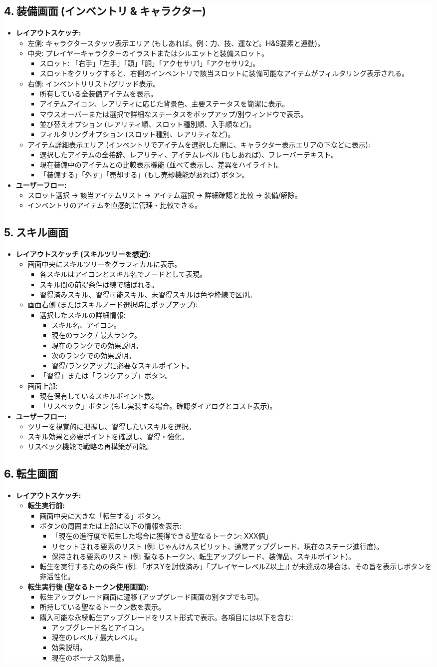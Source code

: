 ## 4. 装備画面 (インベントリ & キャラクター)

*   **レイアウトスケッチ:**
    *   左側: キャラクタースタッツ表示エリア (もしあれば。例：力、技、運など。H&S要素と連動)。
    *   中央: プレイヤーキャラクターのイラストまたはシルエットと装備スロット。
        *   スロット: 「右手」「左手」「頭」「胴」「アクセサリ1」「アクセサリ2」。
        *   スロットをクリックすると、右側のインベントリで該当スロットに装備可能なアイテムがフィルタリング表示される。
    *   右側: インベントリリスト/グリッド表示。
        *   所有している全装備アイテムを表示。
        *   アイテムアイコン、レアリティに応じた背景色、主要ステータスを簡潔に表示。
        *   マウスオーバーまたは選択で詳細なステータスをポップアップ/別ウィンドウで表示。
        *   並び替えオプション (レアリティ順、スロット種別順、入手順など)。
        *   フィルタリングオプション (スロット種別、レアリティなど)。
    *   アイテム詳細表示エリア (インベントリでアイテムを選択した際に、キャラクター表示エリアの下などに表示):
        *   選択したアイテムの全接辞、レアリティ、アイテムレベル (もしあれば)、フレーバーテキスト。
        *   現在装備中のアイテムとの比較表示機能 (並べて表示し、差異をハイライト)。
        *   「装備する」「外す」「売却する」(もし売却機能があれば) ボタン。
*   **ユーザーフロー:**
    *   スロット選択 → 該当アイテムリスト → アイテム選択 → 詳細確認と比較 → 装備/解除。
    *   インベントリのアイテムを直感的に管理・比較できる。

## 5. スキル画面

*   **レイアウトスケッチ (スキルツリーを想定):**
    *   画面中央にスキルツリーをグラフィカルに表示。
        *   各スキルはアイコンとスキル名でノードとして表現。
        *   スキル間の前提条件は線で結ばれる。
        *   習得済みスキル、習得可能スキル、未習得スキルは色や枠線で区別。
    *   画面右側 (またはスキルノード選択時にポップアップ):
        *   選択したスキルの詳細情報:
            *   スキル名、アイコン。
            *   現在のランク / 最大ランク。
            *   現在のランクでの効果説明。
            *   次のランクでの効果説明。
            *   習得/ランクアップに必要なスキルポイント。
        *   「習得」または「ランクアップ」ボタン。
    *   画面上部:
        *   現在保有しているスキルポイント数。
        *   「リスペック」ボタン (もし実装する場合。確認ダイアログとコスト表示)。
*   **ユーザーフロー:**
    *   ツリーを視覚的に把握し、習得したいスキルを選択。
    *   スキル効果と必要ポイントを確認し、習得・強化。
    *   リスペック機能で戦略の再構築が可能。

## 6. 転生画面

*   **レイアウトスケッチ:**
    *   **転生実行前:**
        *   画面中央に大きな「転生する」ボタン。
        *   ボタンの周囲または上部に以下の情報を表示:
            *   「現在の進行度で転生した場合に獲得できる聖なるトークン: XXX個」
            *   リセットされる要素のリスト (例: じゃんけんスピリット、通常アップグレード、現在のステージ進行度)。
            *   保持される要素のリスト (例: 聖なるトークン、転生アップグレード、装備品、スキルポイント)。
        *   転生を実行するための条件 (例: 「ボスYを討伐済み」「プレイヤーレベルZ以上」) が未達成の場合は、その旨を表示しボタンを非活性化。
    *   **転生実行後 (聖なるトークン使用画面):**
        *   転生アップグレード画面に遷移 (アップグレード画面の別タブでも可)。
        *   所持している聖なるトークン数を表示。
        *   購入可能な永続転生アップグレードをリスト形式で表示。各項目には以下を含む:
            *   アップグレード名とアイコン。
            *   現在のレベル / 最大レベル。
            *   効果説明。
            *   現在のボーナス効果量。